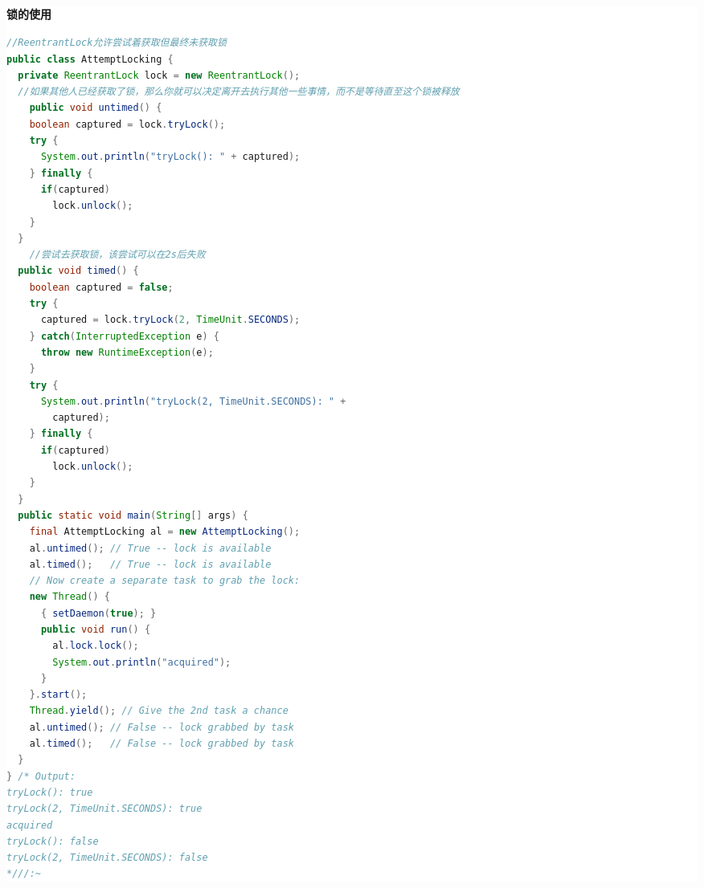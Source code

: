 **锁的使用**

```Java
//ReentrantLock允许尝试着获取但最终未获取锁
public class AttemptLocking {
  private ReentrantLock lock = new ReentrantLock();
  //如果其他人已经获取了锁，那么你就可以决定离开去执行其他一些事情，而不是等待直至这个锁被释放
    public void untimed() {
    boolean captured = lock.tryLock();
    try {
      System.out.println("tryLock(): " + captured);
    } finally {
      if(captured)
        lock.unlock();
    }
  }
    //尝试去获取锁，该尝试可以在2s后失败
  public void timed() {
    boolean captured = false;
    try {
      captured = lock.tryLock(2, TimeUnit.SECONDS);
    } catch(InterruptedException e) {
      throw new RuntimeException(e);
    }
    try {
      System.out.println("tryLock(2, TimeUnit.SECONDS): " +
        captured);
    } finally {
      if(captured)
        lock.unlock();
    }
  }
  public static void main(String[] args) {
    final AttemptLocking al = new AttemptLocking();
    al.untimed(); // True -- lock is available
    al.timed();   // True -- lock is available
    // Now create a separate task to grab the lock:
    new Thread() {
      { setDaemon(true); }
      public void run() {
        al.lock.lock();
        System.out.println("acquired");
      }
    }.start();
    Thread.yield(); // Give the 2nd task a chance
    al.untimed(); // False -- lock grabbed by task
    al.timed();   // False -- lock grabbed by task
  }
} /* Output:
tryLock(): true
tryLock(2, TimeUnit.SECONDS): true
acquired
tryLock(): false
tryLock(2, TimeUnit.SECONDS): false
*///:~
```
